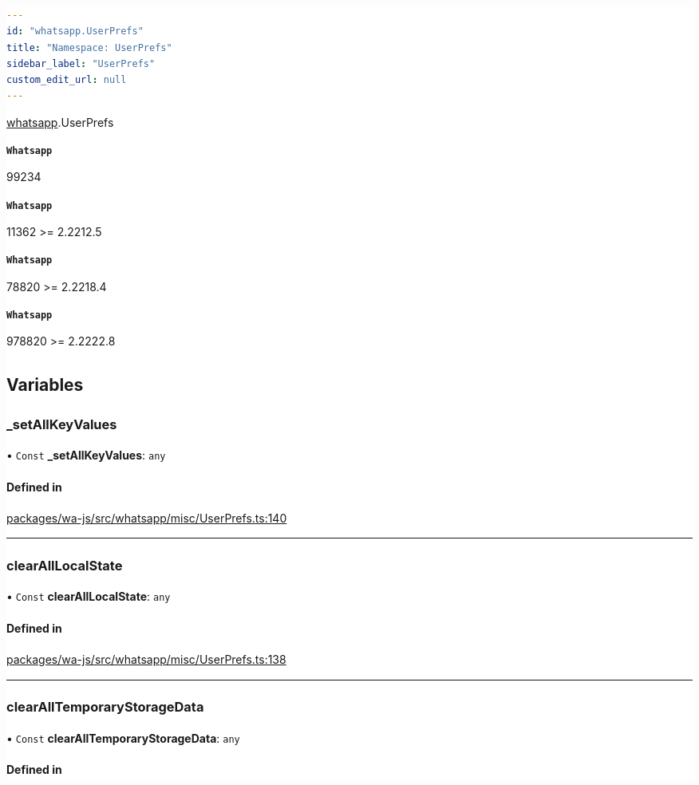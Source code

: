 ```yaml
---
id: "whatsapp.UserPrefs"
title: "Namespace: UserPrefs"
sidebar_label: "UserPrefs"
custom_edit_url: null
---
```


[whatsapp](whatsapp.md).UserPrefs

**`Whatsapp`**

99234

**`Whatsapp`**

11362 >= 2.2212.5

**`Whatsapp`**

78820 >= 2.2218.4

**`Whatsapp`**

978820 >= 2.2222.8

## Variables

### \_setAllKeyValues

• `Const` **\_setAllKeyValues**: `any`

#### Defined in

[packages/wa-js/src/whatsapp/misc/UserPrefs.ts:140](https://github.com/wppconnect-team/wa-js/blob/main/src/whatsapp/misc/UserPrefs.ts#L140)

___

### clearAllLocalState

• `Const` **clearAllLocalState**: `any`

#### Defined in

[packages/wa-js/src/whatsapp/misc/UserPrefs.ts:138](https://github.com/wppconnect-team/wa-js/blob/main/src/whatsapp/misc/UserPrefs.ts#L138)

___

### clearAllTemporaryStorageData

• `Const` **clearAllTemporaryStorageData**: `any`

#### Defined in
